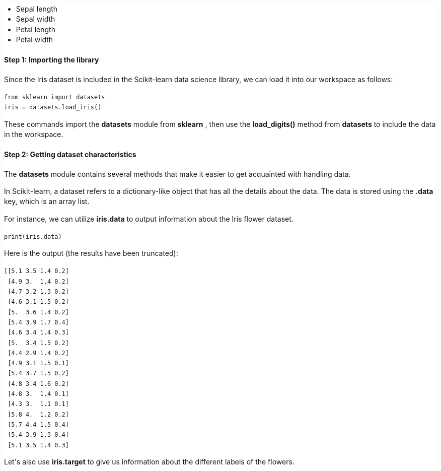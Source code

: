   * Sepal length
  * Sepal width
  * Petal length
  * Petal width



#### Step 1: Importing the library

Since the Iris dataset is included in the Scikit-learn data science library, we can load it into our workspace as follows:

```
from sklearn import datasets
iris = datasets.load_iris()
```

These commands import the **datasets** module from **sklearn** , then use the **load_digits()** method from **datasets** to include the data in the workspace.

#### Step 2: Getting dataset characteristics

The **datasets** module contains several methods that make it easier to get acquainted with handling data.

In Scikit-learn, a dataset refers to a dictionary-like object that has all the details about the data. The data is stored using the **.data** key, which is an array list.

For instance, we can utilize **iris.data** to output information about the Iris flower dataset.

```
print(iris.data)
```

Here is the output (the results have been truncated):

```
[[5.1 3.5 1.4 0.2]
 [4.9 3.  1.4 0.2]
 [4.7 3.2 1.3 0.2]
 [4.6 3.1 1.5 0.2]
 [5.  3.6 1.4 0.2]
 [5.4 3.9 1.7 0.4]
 [4.6 3.4 1.4 0.3]
 [5.  3.4 1.5 0.2]
 [4.4 2.9 1.4 0.2]
 [4.9 3.1 1.5 0.1]
 [5.4 3.7 1.5 0.2]
 [4.8 3.4 1.6 0.2]
 [4.8 3.  1.4 0.1]
 [4.3 3.  1.1 0.1]
 [5.8 4.  1.2 0.2]
 [5.7 4.4 1.5 0.4]
 [5.4 3.9 1.3 0.4]
 [5.1 3.5 1.4 0.3]
```

Let's also use **iris.target** to give us information about the different labels of the flowers.


[a]: https://opensource.com/users/drmjg
[1]: http://scikit-learn.org/stable/index.html
[2]: https://blog.liveedu.tv/regression-versus-classification-machine-learning-whats-the-difference/
[3]: https://en.wikipedia.org/wiki/Iris_flower_data_set
[4]: https://en.wikipedia.org/wiki/Box_plot
[5]: https://www.liveedu.tv/guides/data-science/
[6]: https://www.liveedu.tv/andreybu/REaxr-machine-learning-model-python-sklearn-kera/oPGdP-machine-learning-model-python-sklearn-kera/